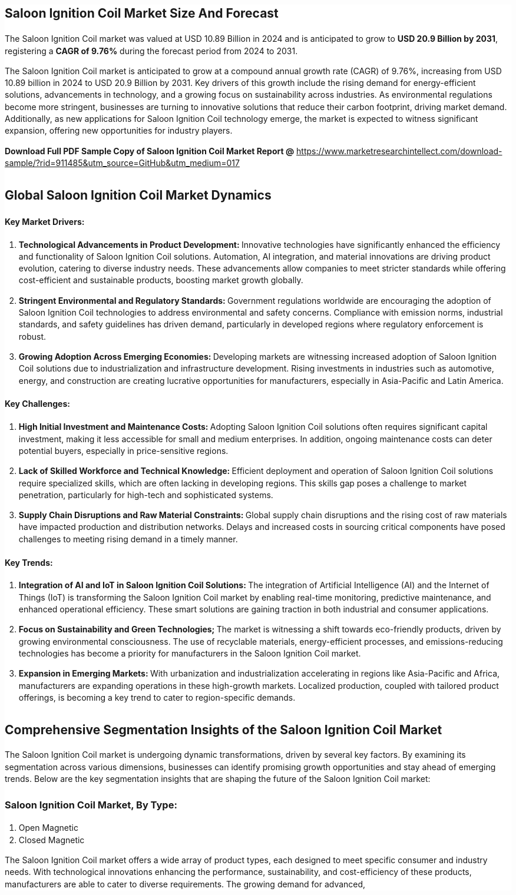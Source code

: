 <h2>Saloon Ignition Coil Market Size And Forecast</h2><p>The Saloon Ignition Coil market was valued at USD 10.89 Billion in 2024 and is anticipated to grow to <strong>USD 20.9 Billion by 2031</strong>, registering a <strong>CAGR of 9.76%</strong> during the forecast period from 2024 to 2031.</p><p>The Saloon Ignition Coil market is anticipated to grow at a compound annual growth rate (CAGR) of 9.76%, increasing from USD 10.89 billion in 2024 to USD 20.9 Billion by 2031. Key drivers of this growth include the rising demand for energy-efficient solutions, advancements in technology, and a growing focus on sustainability across industries. As environmental regulations become more stringent, businesses are turning to innovative solutions that reduce their carbon footprint, driving market demand. Additionally, as new applications for Saloon Ignition Coil technology emerge, the market is expected to witness significant expansion, offering new opportunities for industry players.</p><p><strong>Download Full PDF Sample Copy of Saloon Ignition Coil Market Report @</strong>&nbsp;<a href="https://www.marketresearchintellect.com/download-sample/?rid=911485&amp;utm_source=GitHub&amp;utm_medium=017">https://www.marketresearchintellect.com/download-sample/?rid=911485&amp;utm_source=GitHub&amp;utm_medium=017</a></p><h2>Global Saloon Ignition Coil Market Dynamics</h2><h4><strong>Key Market Drivers:</strong></h4><ol><li><p><strong>Technological Advancements in Product Development:&nbsp;</strong>Innovative technologies have significantly enhanced the efficiency and functionality of Saloon Ignition Coil solutions. Automation, AI integration, and material innovations are driving product evolution, catering to diverse industry needs. These advancements allow companies to meet stricter standards while offering cost-efficient and sustainable products, boosting market growth globally.</p></li><li><p><strong>Stringent Environmental and Regulatory Standards:&nbsp;</strong>Government regulations worldwide are encouraging the adoption of Saloon Ignition Coil technologies to address environmental and safety concerns. Compliance with emission norms, industrial standards, and safety guidelines has driven demand, particularly in developed regions where regulatory enforcement is robust.</p></li><li><p><strong>Growing Adoption Across Emerging Economies:&nbsp;</strong>Developing markets are witnessing increased adoption of Saloon Ignition Coil solutions due to industrialization and infrastructure development. Rising investments in industries such as automotive, energy, and construction are creating lucrative opportunities for manufacturers, especially in Asia-Pacific and Latin America.</p></li></ol><h4><strong>Key Challenges:</strong></h4><ol><li><p><strong>High Initial Investment and Maintenance Costs:&nbsp;</strong>Adopting Saloon Ignition Coil solutions often requires significant capital investment, making it less accessible for small and medium enterprises. In addition, ongoing maintenance costs can deter potential buyers, especially in price-sensitive regions.</p></li><li><p><strong>Lack of Skilled Workforce and Technical Knowledge:&nbsp;</strong>Efficient deployment and operation of Saloon Ignition Coil solutions require specialized skills, which are often lacking in developing regions. This skills gap poses a challenge to market penetration, particularly for high-tech and sophisticated systems.</p></li><li><p><strong>Supply Chain Disruptions and Raw Material Constraints:&nbsp;</strong>Global supply chain disruptions and the rising cost of raw materials have impacted production and distribution networks. Delays and increased costs in sourcing critical components have posed challenges to meeting rising demand in a timely manner.</p></li></ol><h4><strong>Key Trends:</strong></h4><ol><li><p><strong>Integration of AI and IoT in Saloon Ignition Coil Solutions:&nbsp;</strong>The integration of Artificial Intelligence (AI) and the Internet of Things (IoT) is transforming the Saloon Ignition Coil market by enabling real-time monitoring, predictive maintenance, and enhanced operational efficiency. These smart solutions are gaining traction in both industrial and consumer applications.</p></li><li><p><strong>Focus on Sustainability and Green Technologies;&nbsp;</strong>The market is witnessing a shift towards eco-friendly products, driven by growing environmental consciousness. The use of recyclable materials, energy-efficient processes, and emissions-reducing technologies has become a priority for manufacturers in the Saloon Ignition Coil market.</p></li><li><p><strong>Expansion in Emerging Markets:&nbsp;</strong>With urbanization and industrialization accelerating in regions like Asia-Pacific and Africa, manufacturers are expanding operations in these high-growth markets. Localized production, coupled with tailored product offerings, is becoming a key trend to cater to region-specific demands.</p></li></ol><div class="article-main__content" data-test-id="publishing-text-block"><h2>Comprehensive Segmentation Insights of the Saloon Ignition Coil Market</h2><p>The Saloon Ignition Coil market is undergoing dynamic transformations, driven by several key factors. By examining its segmentation across various dimensions, businesses can identify promising growth opportunities and stay ahead of emerging trends. Below are the key segmentation insights that are shaping the future of the Saloon Ignition Coil market:</p><h3><strong>Saloon Ignition Coil Market, By Type:<br /></strong></h3><ol><li>Open Magnetic<li> Closed Magnetic</li></ol><p>The Saloon Ignition Coil market offers a wide array of product types, each designed to meet specific consumer and industry needs. With technological innovations enhancing the performance, sustainability, and cost-efficiency of these products, manufacturers are able to cater to diverse requirements. The growing demand for advanced,